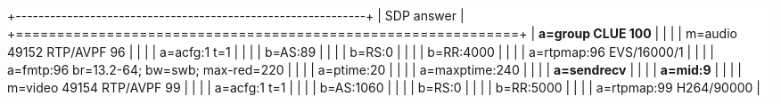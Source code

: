 +-------------------------------------------------------------+
| SDP answer                                                  |
+=============================================================+
| **a=group CLUE 100**                                        |
|                                                             |
| m=audio 49152 RTP/AVPF 96                                   |
|                                                             |
| a=acfg:1 t=1                                                |
|                                                             |
| b=AS:89                                                     |
|                                                             |
| b=RS:0                                                      |
|                                                             |
| b=RR:4000                                                   |
|                                                             |
| a=rtpmap:96 EVS/16000/1                                     |
|                                                             |
| a=fmtp:96 br=13.2-64; bw=swb; max-red=220                   |
|                                                             |
| a=ptime:20                                                  |
|                                                             |
| a=maxptime:240                                              |
|                                                             |
| **a=sendrecv**                                              |
|                                                             |
| **a=mid:9**                                                 |
|                                                             |
| m=video 49154 RTP/AVPF 99                                   |
|                                                             |
| a=acfg:1 t=1                                                |
|                                                             |
| b=AS:1060                                                   |
|                                                             |
| b=RS:0                                                      |
|                                                             |
| b=RR:5000                                                   |
|                                                             |
| a=rtpmap:99 H264/90000                                      |